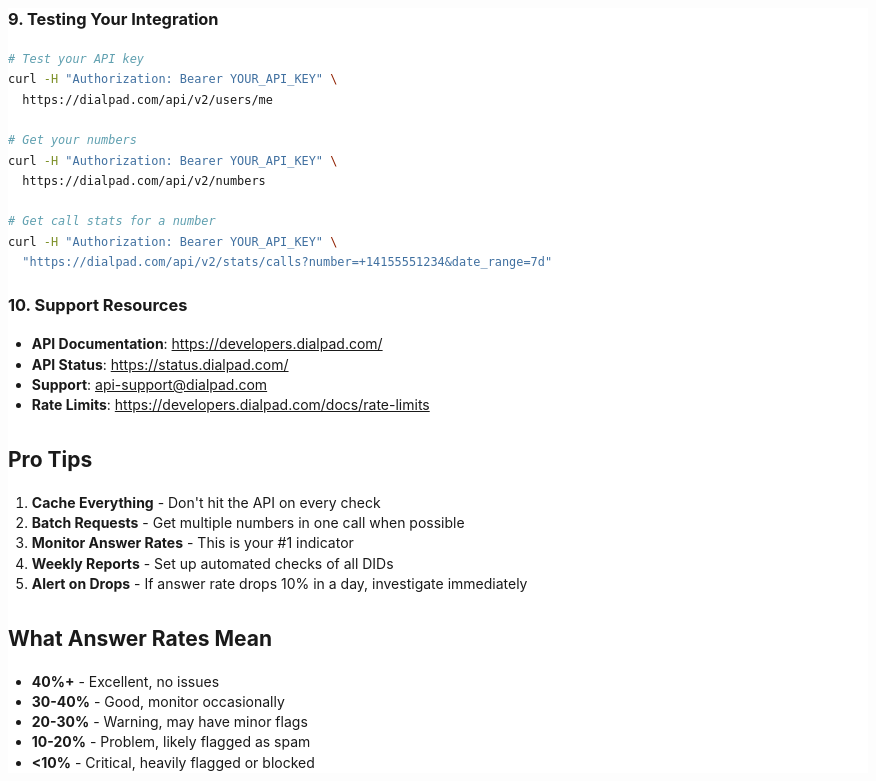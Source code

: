 ### 9. Testing Your Integration

```bash
# Test your API key
curl -H "Authorization: Bearer YOUR_API_KEY" \
  https://dialpad.com/api/v2/users/me

# Get your numbers
curl -H "Authorization: Bearer YOUR_API_KEY" \
  https://dialpad.com/api/v2/numbers

# Get call stats for a number
curl -H "Authorization: Bearer YOUR_API_KEY" \
  "https://dialpad.com/api/v2/stats/calls?number=+14155551234&date_range=7d"
```

### 10. Support Resources

- **API Documentation**: https://developers.dialpad.com/
- **API Status**: https://status.dialpad.com/
- **Support**: api-support@dialpad.com
- **Rate Limits**: https://developers.dialpad.com/docs/rate-limits

## Pro Tips

1. **Cache Everything** - Don't hit the API on every check
2. **Batch Requests** - Get multiple numbers in one call when possible
3. **Monitor Answer Rates** - This is your #1 indicator
4. **Weekly Reports** - Set up automated checks of all DIDs
5. **Alert on Drops** - If answer rate drops 10% in a day, investigate immediately

## What Answer Rates Mean

- **40%+** - Excellent, no issues
- **30-40%** - Good, monitor occasionally  
- **20-30%** - Warning, may have minor flags
- **10-20%** - Problem, likely flagged as spam
- **<10%** - Critical, heavily flagged or blocked